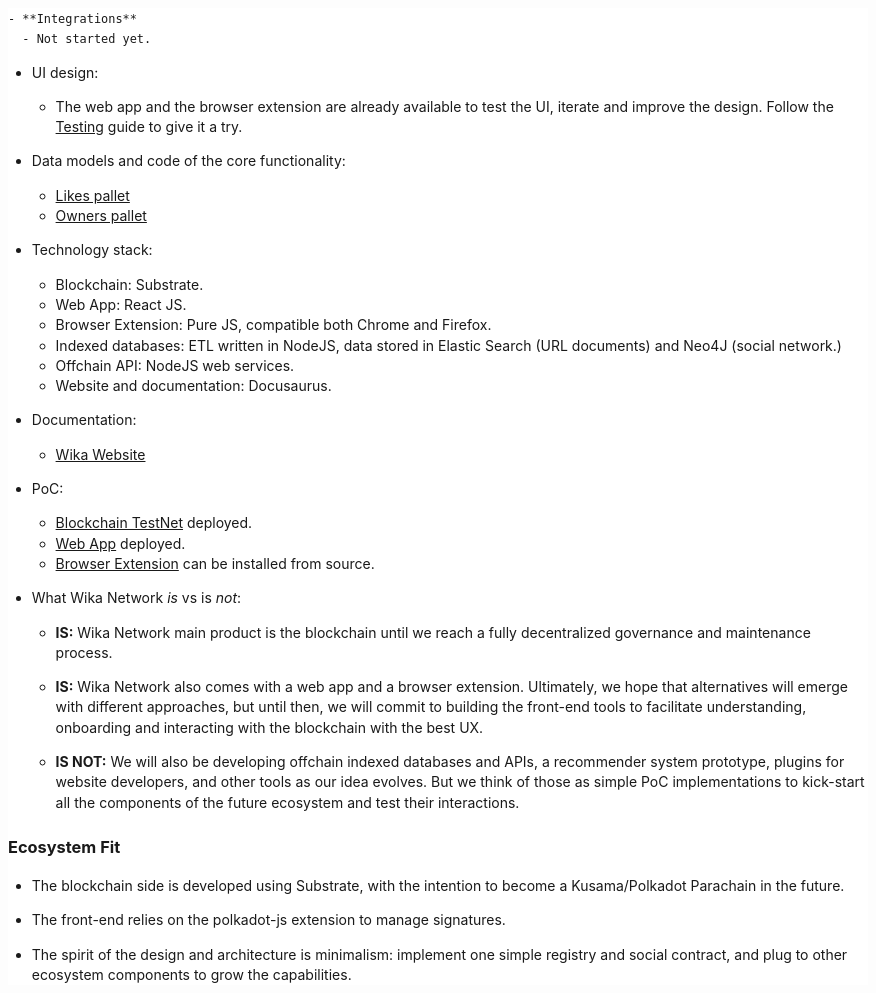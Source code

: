     - **Integrations** 
      - Not started yet.  
    
        
* UI design:
    - The web app and the browser extension are already 
    available to test the UI, iterate and improve the design.
    Follow the [Testing](https://www.wika.network/docs/contribute/test-browser-ext) guide to give it a try.

* Data models and code of the core functionality:
    - [Likes pallet](https://github.com/randombishop/wika_node/blob/master/pallets/likes/src/lib.rs)
    - [Owners pallet](https://github.com/randombishop/wika_node/blob/master/pallets/owners/src/lib.rs)
    
* Technology stack:
    - Blockchain: Substrate.
    - Web App: React JS.
    - Browser Extension: Pure JS, compatible both Chrome and Firefox.
    - Indexed databases: ETL written in NodeJS, data stored in Elastic Search (URL documents) and Neo4J (social network.) 
    - Offchain API: NodeJS web services.
    - Website and documentation: Docusaurus. 
    
* Documentation:
    - [Wika Website](https://www.wika.network/docs/intro)
 
* PoC:
    - [Blockchain TestNet](https://telemetry.polkadot.io/#list/Wika%20TestNet) deployed.
    - [Web App](https://app.wika.network/) deployed.
    - [Browser Extension](https://github.com/randombishop/wika_browser_ext) can be installed from source.
    
* What Wika Network _is_ vs is _not_:
    - **IS:** Wika Network main product is the blockchain until we reach 
    a fully decentralized governance and maintenance process.
    
    - **IS:** Wika Network also comes with a web app and a browser extension. 
    Ultimately, we hope that alternatives will emerge with different approaches, 
    but until then, we will commit to building the front-end tools to facilitate 
    understanding, onboarding and interacting with the blockchain with the best UX. 
  
    - **IS NOT:** We will also be developing offchain indexed databases and APIs, 
    a recommender system prototype, 
    plugins for website developers, and other tools as our idea evolves. 
    But we think of those as simple PoC implementations to kick-start 
    all the components of the future ecosystem and test their interactions.
    
   
    

### Ecosystem Fit

* The blockchain side is developed using Substrate, 
with the intention to become a Kusama/Polkadot Parachain in the future.

* The front-end relies on the polkadot-js extension to manage signatures.

* The spirit of the design and architecture is minimalism: 
implement one simple registry and social contract, and plug to other ecosystem components to grow the capabilities.

